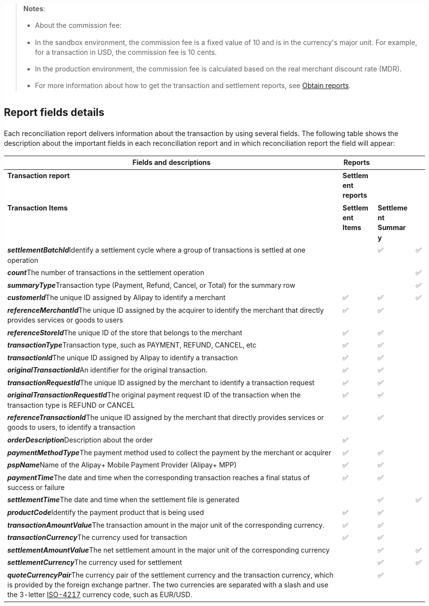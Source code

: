 > **Notes**:
> 
> *   About the commission fee:
> 
> *   In the sandbox environment, the commission fee is a fixed value of 10 and is in the currency's major unit. For example, for a transaction in USD, the commission fee is 10 cents.
> *   In the production environment, the commission fee is calculated based on the real merchant discount rate (MDR).
> 
> *   For more information about how to get the transaction and settlement reports, see [Obtain reports](https://global.alipay.com/docs/ac/autodebitpay/reports).

Report fields details
---------------------

Each reconciliation report delivers information about the transaction by using several fields. The following table shows the description about the important fields in each reconciliation report and in which reconciliation report the field will appear:



| **Fields and descriptions** | **Reports** | | |
| --- | --- | --- | --- |
| **Transaction report** | **Settlement reports** | |
| **Transaction Items** | **Settlement Items** | **Settlement Summary** |
| ***settlementBatchId***Identify a settlement cycle where a group of transactions is settled at one operation |  | ✅ | ✅ |
| ***count***The number of transactions in the settlement operation |  |  | ✅ |
| ***summaryType***Transaction type (Payment, Refund, Cancel, or Total) for the summary row |  |  | ✅ |
| ***customerId***The unique ID assigned by Alipay to identify a merchant | ✅ | ✅ | ✅ |
| ***referenceMerchantId***The unique ID assigned by the acquirer to identify the merchant that directly provides services or goods to users | ✅ | ✅ |  |
| ***referenceStoreId***The unique ID of the store that belongs to the merchant | ✅ | ✅ |  |
| ***transactionType***Transaction type, such as PAYMENT, REFUND, CANCEL, etc | ✅ | ✅ |  |
| ***transactionId***The unique ID assigned by Alipay to identify a transaction | ✅ | ✅ |  |
| ***originalTransactionId***An identifier for the original transaction. | ✅ | ✅ |  |
| ***transactionRequestId***The unique ID assigned by the merchant to identify a transaction request | ✅ | ✅ |  |
| ***originalTransactionRequestId***The original payment request ID of the transaction when the transaction type is REFUND or CANCEL | ✅ | ✅ |  |
| ***referenceTransactionId***The unique ID assigned by the merchant that directly provides services or goods to users, to identify a transaction | ✅ | ✅ |  |
| ***orderDescription***Description about the order | ✅ |  |  |
| ***paymentMethodType***The payment method used to collect the payment by the merchant or acquirer | ✅ | ✅ |  |
| ***pspName***Name of the Alipay+ Mobile Payment Provider (Alipay+ MPP) | ✅ | ✅ |  |
| ***paymentTime***The date and time when the corresponding transaction reaches a final status of success or failure | ✅ | ✅ |  |
| ***settlementTime***The date and time when the settlement file is generated |  | ✅ | ✅ |
| ***productCode***Identify the payment product that is being used | ✅ | ✅ |  |
| ***transactionAmountValue***The transaction amount in the major unit of the corresponding currency. | ✅ | ✅ |  |
| ***transactionCurrency***The currency used for transaction | ✅ | ✅ |  |
| ***settlementAmountValue***The net settlement amount in the major unit of the corresponding currency |  | ✅ | ✅ |
| ***settlementCurrency***The currency used for settlement |  | ✅ | ✅ |
| ***quoteCurrencyPair***The currency pair of the settlement currency and the transaction currency, which is provided by the foreign exchange partner. The two currencies are separated with a slash and use the 3-letter [ISO-4217](https://www.iso.org/iso-4217-currency-codes.html) currency code, such as EUR/USD. |  | ✅ |  |